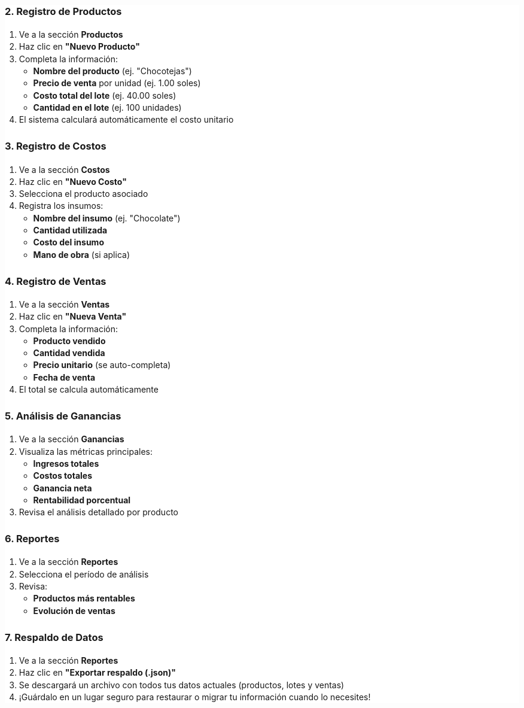 ### 2. Registro de Productos
1. Ve a la sección **Productos**
2. Haz clic en **"Nuevo Producto"**
3. Completa la información:
   - **Nombre del producto** (ej. "Chocotejas")
   - **Precio de venta** por unidad (ej. 1.00 soles)
   - **Costo total del lote** (ej. 40.00 soles)
   - **Cantidad en el lote** (ej. 100 unidades)
4. El sistema calculará automáticamente el costo unitario

### 3. Registro de Costos
1. Ve a la sección **Costos**
2. Haz clic en **"Nuevo Costo"**
3. Selecciona el producto asociado
4. Registra los insumos:
   - **Nombre del insumo** (ej. "Chocolate")
   - **Cantidad utilizada**
   - **Costo del insumo**
   - **Mano de obra** (si aplica)

### 4. Registro de Ventas
1. Ve a la sección **Ventas**
2. Haz clic en **"Nueva Venta"**
3. Completa la información:
   - **Producto vendido**
   - **Cantidad vendida**
   - **Precio unitario** (se auto-completa)
   - **Fecha de venta**
4. El total se calcula automáticamente

### 5. Análisis de Ganancias
1. Ve a la sección **Ganancias**
2. Visualiza las métricas principales:
   - **Ingresos totales**
   - **Costos totales**
   - **Ganancia neta**
   - **Rentabilidad porcentual**
3. Revisa el análisis detallado por producto

### 6. Reportes
1. Ve a la sección **Reportes**
2. Selecciona el período de análisis
3. Revisa:
   - **Productos más rentables**
   - **Evolución de ventas**

### 7. Respaldo de Datos
1. Ve a la sección **Reportes**
2. Haz clic en **"Exportar respaldo (.json)"**
3. Se descargará un archivo con todos tus datos actuales (productos, lotes y ventas)
4. ¡Guárdalo en un lugar seguro para restaurar o migrar tu información cuando lo necesites!
